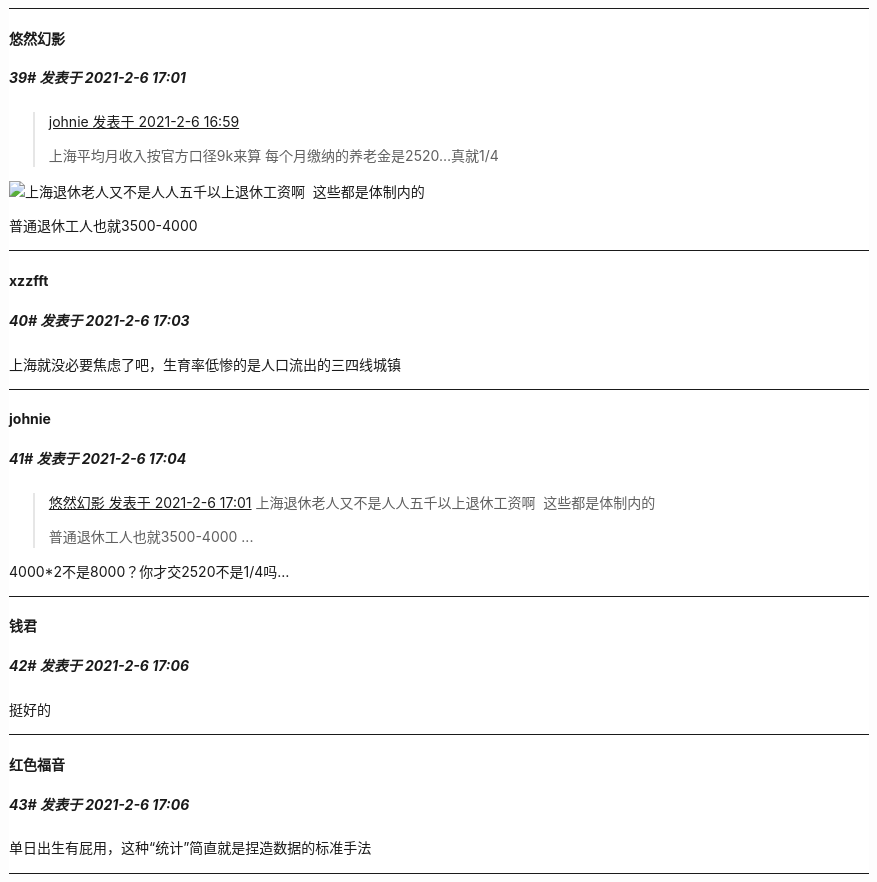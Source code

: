 
-----

####  悠然幻影  
##### 39#       发表于 2021-2-6 17:01


<blockquote><a href="httphttps://bbs.saraba1st.com/2b/forum.php?mod=redirect&amp;goto=findpost&amp;pid=50257427&amp;ptid=1986583" target="_blank">johnie 发表于 2021-2-6 16:59</a>

上海平均月收入按官方口径9k来算 每个月缴纳的养老金是2520…真就1/4</blockquote>
<img src="https://static.saraba1st.com/image/smiley/face2017/068.png" referrerpolicy="no-referrer">上海退休老人又不是人人五千以上退休工资啊  这些都是体制内的


普通退休工人也就3500-4000


-----

####  xzzfft  
##### 40#       发表于 2021-2-6 17:03


上海就没必要焦虑了吧，生育率低惨的是人口流出的三四线城镇


-----

####  johnie  
##### 41#       发表于 2021-2-6 17:04


<blockquote><a href="httphttps://bbs.saraba1st.com/2b/forum.php?mod=redirect&amp;goto=findpost&amp;pid=50257450&amp;ptid=1986583" target="_blank">悠然幻影 发表于 2021-2-6 17:01</a>
上海退休老人又不是人人五千以上退休工资啊  这些都是体制内的


普通退休工人也就3500-4000 ...</blockquote>
4000*2不是8000？你才交2520不是1/4吗…


-----

####  钱君  
##### 42#       发表于 2021-2-6 17:06


挺好的


-----

####  红色福音  
##### 43#       发表于 2021-2-6 17:06


单日出生有屁用，这种“统计”简直就是捏造数据的标准手法


-----
